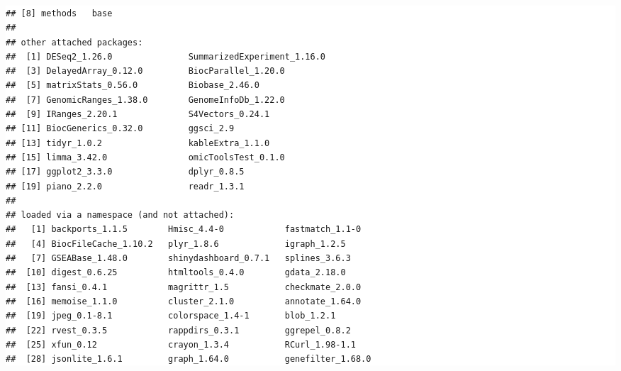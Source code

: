     ## [8] methods   base     
    ## 
    ## other attached packages:
    ##  [1] DESeq2_1.26.0               SummarizedExperiment_1.16.0
    ##  [3] DelayedArray_0.12.0         BiocParallel_1.20.0        
    ##  [5] matrixStats_0.56.0          Biobase_2.46.0             
    ##  [7] GenomicRanges_1.38.0        GenomeInfoDb_1.22.0        
    ##  [9] IRanges_2.20.1              S4Vectors_0.24.1           
    ## [11] BiocGenerics_0.32.0         ggsci_2.9                  
    ## [13] tidyr_1.0.2                 kableExtra_1.1.0           
    ## [15] limma_3.42.0                omicToolsTest_0.1.0        
    ## [17] ggplot2_3.3.0               dplyr_0.8.5                
    ## [19] piano_2.2.0                 readr_1.3.1                
    ## 
    ## loaded via a namespace (and not attached):
    ##   [1] backports_1.1.5        Hmisc_4.4-0            fastmatch_1.1-0       
    ##   [4] BiocFileCache_1.10.2   plyr_1.8.6             igraph_1.2.5          
    ##   [7] GSEABase_1.48.0        shinydashboard_0.7.1   splines_3.6.3         
    ##  [10] digest_0.6.25          htmltools_0.4.0        gdata_2.18.0          
    ##  [13] fansi_0.4.1            magrittr_1.5           checkmate_2.0.0       
    ##  [16] memoise_1.1.0          cluster_2.1.0          annotate_1.64.0       
    ##  [19] jpeg_0.1-8.1           colorspace_1.4-1       blob_1.2.1            
    ##  [22] rvest_0.3.5            rappdirs_0.3.1         ggrepel_0.8.2         
    ##  [25] xfun_0.12              crayon_1.3.4           RCurl_1.98-1.1        
    ##  [28] jsonlite_1.6.1         graph_1.64.0           genefilter_1.68.0     